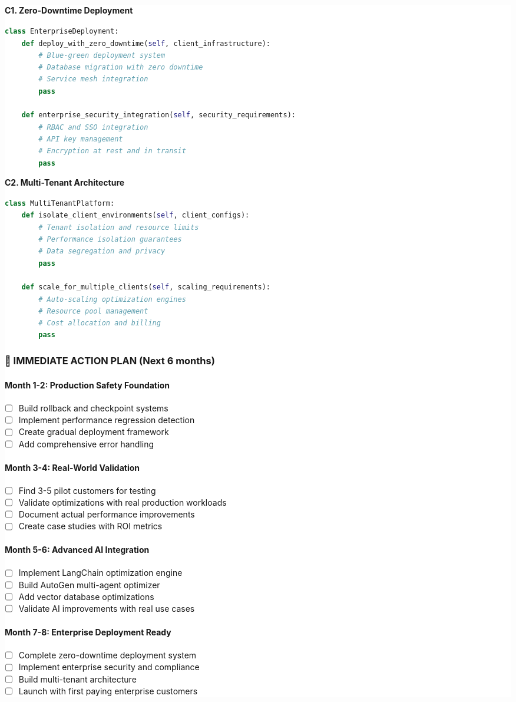 **C1. Zero-Downtime Deployment**
```python
class EnterpriseDeployment:
    def deploy_with_zero_downtime(self, client_infrastructure):
        # Blue-green deployment system
        # Database migration with zero downtime
        # Service mesh integration
        pass
    
    def enterprise_security_integration(self, security_requirements):
        # RBAC and SSO integration
        # API key management
        # Encryption at rest and in transit
        pass
```

**C2. Multi-Tenant Architecture**
```python
class MultiTenantPlatform:
    def isolate_client_environments(self, client_configs):
        # Tenant isolation and resource limits
        # Performance isolation guarantees
        # Data segregation and privacy
        pass
    
    def scale_for_multiple_clients(self, scaling_requirements):
        # Auto-scaling optimization engines
        # Resource pool management
        # Cost allocation and billing
        pass
```

### **🎯 IMMEDIATE ACTION PLAN (Next 6 months)**

#### **Month 1-2: Production Safety Foundation**
- [ ] Build rollback and checkpoint systems
- [ ] Implement performance regression detection
- [ ] Create gradual deployment framework
- [ ] Add comprehensive error handling

#### **Month 3-4: Real-World Validation**
- [ ] Find 3-5 pilot customers for testing
- [ ] Validate optimizations with real production workloads
- [ ] Document actual performance improvements
- [ ] Create case studies with ROI metrics

#### **Month 5-6: Advanced AI Integration**
- [ ] Implement LangChain optimization engine
- [ ] Build AutoGen multi-agent optimizer
- [ ] Add vector database optimizations
- [ ] Validate AI improvements with real use cases

#### **Month 7-8: Enterprise Deployment Ready**
- [ ] Complete zero-downtime deployment system
- [ ] Implement enterprise security and compliance
- [ ] Build multi-tenant architecture
- [ ] Launch with first paying enterprise customers

